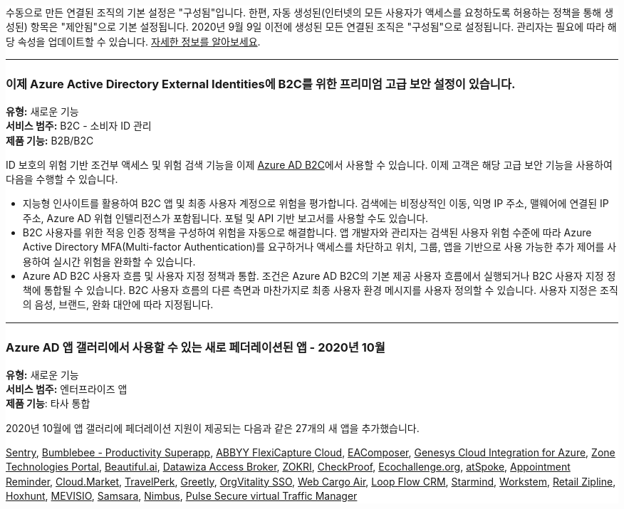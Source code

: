 수동으로 만든 연결된 조직의 기본 설정은 "구성됨"입니다. 한편, 자동 생성된(인터넷의 모든 사용자가 액세스를 요청하도록 허용하는 정책을 통해 생성된) 항목은 "제안됨"으로 기본 설정됩니다.  2020년 9월 9일 이전에 생성된 모든 연결된 조직은 "구성됨"으로 설정됩니다. 관리자는 필요에 따라 해당 속성을 업데이트할 수 있습니다. [자세한 정보를 알아보세요](../governance/entitlement-management-organization.md#managing-a-connected-organization-programmatically).
 

---

### <a name="azure-active-directory-external-identities-now-has-premium-advanced-security-settings-for-b2c"></a>이제 Azure Active Directory External Identities에 B2C를 위한 프리미엄 고급 보안 설정이 있습니다.

**유형:** 새로운 기능  
**서비스 범주:** B2C - 소비자 ID 관리  
**제품 기능:** B2B/B2C
 
ID 보호의 위험 기반 조건부 액세스 및 위험 검색 기능을 이제 [Azure AD B2C](../..//active-directory-b2c/conditional-access-identity-protection-overview.md)에서 사용할 수 있습니다. 이제 고객은 해당 고급 보안 기능을 사용하여 다음을 수행할 수 있습니다.
- 지능형 인사이트를 활용하여 B2C 앱 및 최종 사용자 계정으로 위험을 평가합니다. 검색에는 비정상적인 이동, 익명 IP 주소, 맬웨어에 연결된 IP 주소, Azure AD 위협 인텔리전스가 포함됩니다. 포털 및 API 기반 보고서를 사용할 수도 있습니다.
- B2C 사용자를 위한 적응 인증 정책을 구성하여 위험을 자동으로 해결합니다. 앱 개발자와 관리자는 검색된 사용자 위험 수준에 따라 Azure Active Directory MFA(Multi-factor Authentication)를 요구하거나 액세스를 차단하고 위치, 그룹, 앱을 기반으로 사용 가능한 추가 제어를 사용하여 실시간 위험을 완화할 수 있습니다.
- Azure AD B2C 사용자 흐름 및 사용자 지정 정책과 통합. 조건은 Azure AD B2C의 기본 제공 사용자 흐름에서 실행되거나 B2C 사용자 지정 정책에 통합될 수 있습니다. B2C 사용자 흐름의 다른 측면과 마찬가지로 최종 사용자 환경 메시지를 사용자 정의할 수 있습니다. 사용자 지정은 조직의 음성, 브랜드, 완화 대안에 따라 지정됩니다.
 
---

### <a name="new-federated-apps-available-in-azure-ad-application-gallery---october-2020"></a>Azure AD 앱 갤러리에서 사용할 수 있는 새로 페더레이션된 앱 - 2020년 10월

**유형:** 새로운 기능  
**서비스 범주:** 엔터프라이즈 앱  
**제품 기능**: 타사 통합
 
2020년 10월에 앱 갤러리에 페더레이션 지원이 제공되는 다음과 같은 27개의 새 앱을 추가했습니다.

[Sentry](../saas-apps/sentry-tutorial.md), [Bumblebee - Productivity Superapp](https://app.yellowmessenger.com/user/login), [ABBYY FlexiCapture Cloud](../saas-apps/abbyy-flexicapture-cloud-tutorial.md), [EAComposer](../saas-apps/eacomposer-tutorial.md), [Genesys Cloud Integration for Azure](https://apps.mypurecloud.com/msteams-integration/), [Zone Technologies Portal](https://portail.zonetechnologie.com/signin), [Beautiful.ai](../saas-apps/beautiful.ai-tutorial.md), [Datawiza Access Broker](https://console.datawiza.com/), [ZOKRI](https://app.zokri.com/), [CheckProof](../saas-apps/checkproof-tutorial.md), [Ecochallenge.org](https://events.ecochallenge.org/users/login), [atSpoke](http://atspoke.com/login), [Appointment Reminder](https://app.appointmentreminder.co.nz/account/login), [Cloud.Market](https://cloud.market/), [TravelPerk](../saas-apps/travelperk-tutorial.md), [Greetly](https://app.greetly.com/), [OrgVitality SSO](../saas-apps/orgvitality-sso-tutorial.md), [Web Cargo Air](../saas-apps/web-cargo-air-tutorial.md), [Loop Flow CRM](../saas-apps/loop-flow-crm-tutorial.md), [Starmind](../saas-apps/starmind-tutorial.md), [Workstem](https://hrm.workstem.com/login), [Retail Zipline](../saas-apps/retail-zipline-tutorial.md), [Hoxhunt](../saas-apps/hoxhunt-tutorial.md), [MEVISIO](../saas-apps/mevisio-tutorial.md), [Samsara](../saas-apps/samsara-tutorial.md), [Nimbus](../saas-apps/nimbus-tutorial.md), [Pulse Secure virtual Traffic Manager](../saas-apps/pulse-secure-virtual-traffic-manager-tutorial.md)
